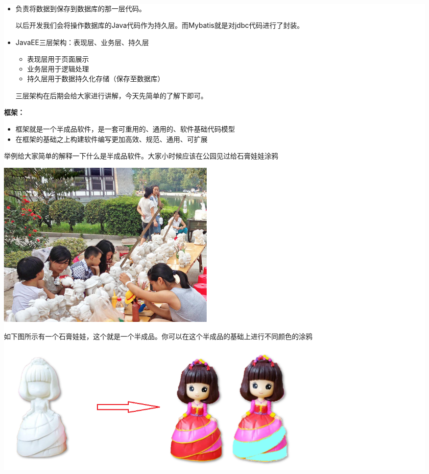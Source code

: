 * 负责将数据到保存到数据库的那一层代码。

  以后开发我们会将操作数据库的Java代码作为持久层。而Mybatis就是对jdbc代码进行了封装。

* JavaEE三层架构：表现层、业务层、持久层

  * 表现层用于页面展示
  * 业务层用于逻辑处理
  * 持久层用于数据持久化存储（保存至数据库）
  
  三层架构在后期会给大家进行讲解，今天先简单的了解下即可。

**框架：**

* 框架就是一个半成品软件，是一套可重用的、通用的、软件基础代码模型
* 在框架的基础之上构建软件编写更加高效、规范、通用、可扩展

举例给大家简单的解释一下什么是半成品软件。大家小时候应该在公园见过给石膏娃娃涂鸦

<img src="assets/image-20210726202410311.png" alt="image-20210726202410311" style="zoom:70%;" />

如下图所示有一个石膏娃娃，这个就是一个半成品。你可以在这个半成品的基础上进行不同颜色的涂鸦

<img src="assets/image-20210726202858441.png" alt="image-20210726202858441" style="zoom:70%;" />
